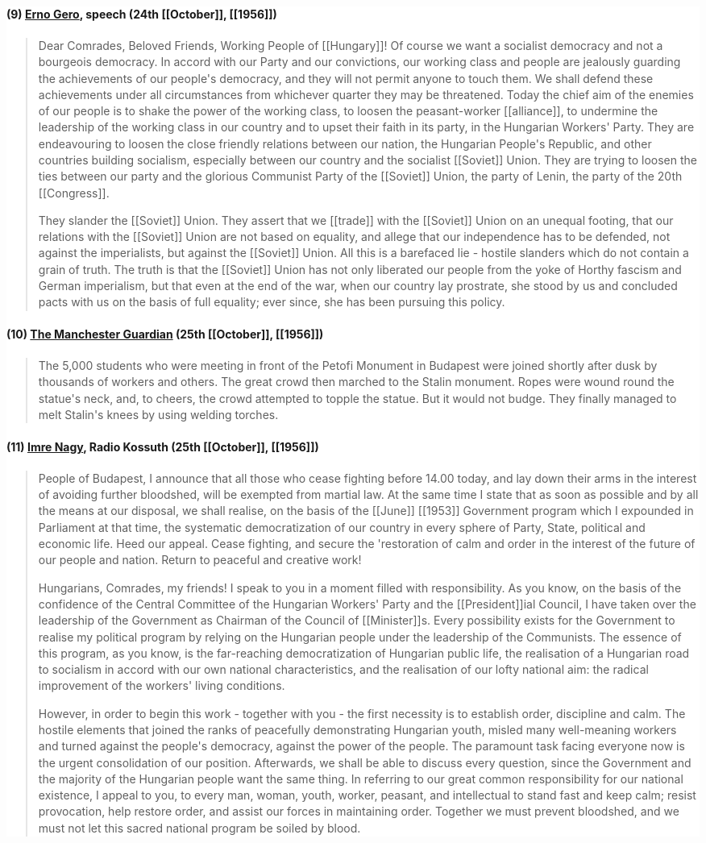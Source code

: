 #### (9) [Erno Gero](https://spartacus-educational.com/COLDgero.htm), speech (24th [[October]], [[1956]])

> Dear Comrades, Beloved Friends, Working People of [[Hungary]]! Of course we want a socialist democracy and not a bourgeois democracy. In accord with our Party and our convictions, our working class and people are jealously guarding the achievements of our people's democracy, and they will not permit anyone to touch them. We shall defend these achievements under all circumstances from whichever quarter they may be threatened. Today the chief aim of the enemies of our people is to shake the power of the working class, to loosen the peasant-worker [[alliance]], to undermine the leadership of the working class in our country and to upset their faith in its party, in the Hungarian Workers' Party. They are endeavouring to loosen the close friendly relations between our nation, the Hungarian People's Republic, and other countries building socialism, especially between our country and the socialist [[Soviet]] Union. They are trying to loosen the ties between our party and the glorious Communist Party of the [[Soviet]] Union, the party of Lenin, the party of the 20th [[Congress]].
> 
> They slander the [[Soviet]] Union. They assert that we [[trade]] with the [[Soviet]] Union on an unequal footing, that our relations with the [[Soviet]] Union are not based on equality, and allege that our independence has to be defended, not against the imperialists, but against the [[Soviet]] Union. All this is a barefaced lie - hostile slanders which do not contain a grain of truth. The truth is that the [[Soviet]] Union has not only liberated our people from the yoke of Horthy fascism and German imperialism, but that even at the end of the war, when our country lay prostrate, she stood by us and concluded pacts with us on the basis of full equality; ever since, she has been pursuing this policy.

#### (10) [The Manchester Guardian](https://spartacus-educational.com/PRguardian.htm) (25th [[October]], [[1956]])

> The 5,000 students who were meeting in front of the Petofi Monument in Budapest were joined shortly after dusk by thousands of workers and others. The great crowd then marched to the Stalin monument. Ropes were wound round the statue's neck, and, to cheers, the crowd attempted to topple the statue. But it would not budge. They finally managed to melt Stalin's knees by using welding torches.

#### (11) [Imre Nagy](https://spartacus-educational.com/COLDnagy.htm), Radio Kossuth (25th [[October]], [[1956]])

> People of Budapest, I announce that all those who cease fighting before 14.00 today, and lay down their arms in the interest of avoiding further bloodshed, will be exempted from martial law. At the same time I state that as soon as possible and by all the means at our disposal, we shall realise, on the basis of the [[June]] [[1953]] Government program which I expounded in Parliament at that time, the systematic democratization of our country in every sphere of Party, State, political and economic life. Heed our appeal. Cease fighting, and secure the 'restoration of calm and order in the interest of the future of our people and nation. Return to peaceful and creative work!
> 
> Hungarians, Comrades, my friends! I speak to you in a moment filled with responsibility. As you know, on the basis of the confidence of the Central Committee of the Hungarian Workers' Party and the [[President]]ial Council, I have taken over the leadership of the Government as Chairman of the Council of [[Minister]]s. Every possibility exists for the Government to realise my political program by relying on the Hungarian people under the leadership of the Communists. The essence of this program, as you know, is the far-reaching democratization of Hungarian public life, the realisation of a Hungarian road to socialism in accord with our own national characteristics, and the realisation of our lofty national aim: the radical improvement of the workers' living conditions.
> 
> However, in order to begin this work - together with you - the first necessity is to establish order, discipline and calm. The hostile elements that joined the ranks of peacefully demonstrating Hungarian youth, misled many well-meaning workers and turned against the people's democracy, against the power of the people. The paramount task facing everyone now is the urgent consolidation of our position. Afterwards, we shall be able to discuss every question, since the Government and the majority of the Hungarian people want the same thing. In referring to our great common responsibility for our national existence, I appeal to you, to every man, woman, youth, worker, peasant, and intellectual to stand fast and keep calm; resist provocation, help restore order, and assist our forces in maintaining order. Together we must prevent bloodshed, and we must not let this sacred national program be soiled by blood.
